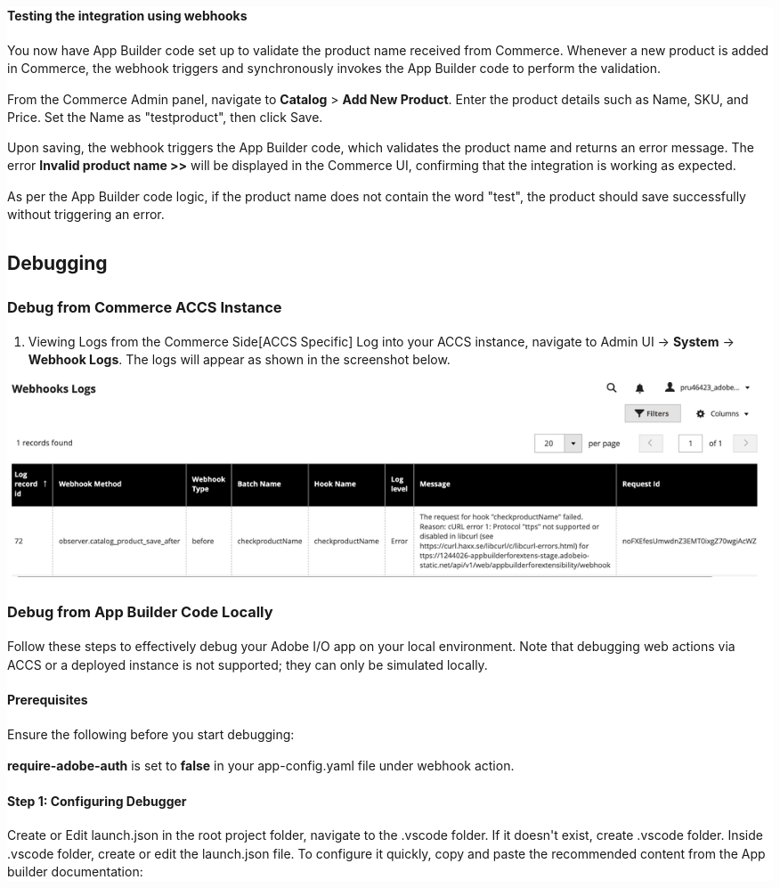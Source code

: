 #### Testing the integration using webhooks

You now have App Builder code set up to validate the product name received from Commerce. Whenever a new product is added in Commerce, the webhook triggers and synchronously invokes the App Builder code to perform the validation.

From the Commerce Admin panel, navigate to **Catalog** > **Add New Product**. Enter the product details such as Name, SKU, and Price. Set the Name as "testproduct", then click Save.

Upon saving, the webhook triggers the App Builder code, which validates the product name and returns an error message. The error **Invalid product name >>** will be displayed in the Commerce UI, confirming that the integration is working as expected.

As per the App Builder code logic, if the product name does not contain the word "test", the product should save successfully without triggering an error.

## Debugging

### Debug from Commerce ACCS Instance

1. Viewing Logs from the Commerce Side[ACCS Specific]
Log into your ACCS instance, navigate to Admin UI → **System** → **Webhook Logs**.
The logs will appear as shown in the screenshot below.

![WebHook Logs](../_images/webhooks/tutorial/webhook-logs-adminui-accs.png)

### Debug from App Builder Code Locally

Follow these steps to effectively debug your Adobe I/O app on your local environment.
Note that debugging web actions via ACCS or a deployed instance is not supported; they can only be simulated locally.

#### Prerequisites

Ensure the following before you start debugging:

**require-adobe-auth** is set to **false** in your app-config.yaml file under webhook action.

#### Step 1: Configuring Debugger

Create or Edit launch.json
in the root project folder, navigate to the .vscode folder. If it doesn't exist, create .vscode folder. Inside .vscode folder, create or edit the launch.json file.
To configure it quickly, copy and paste the recommended content from the  App builder documentation:
